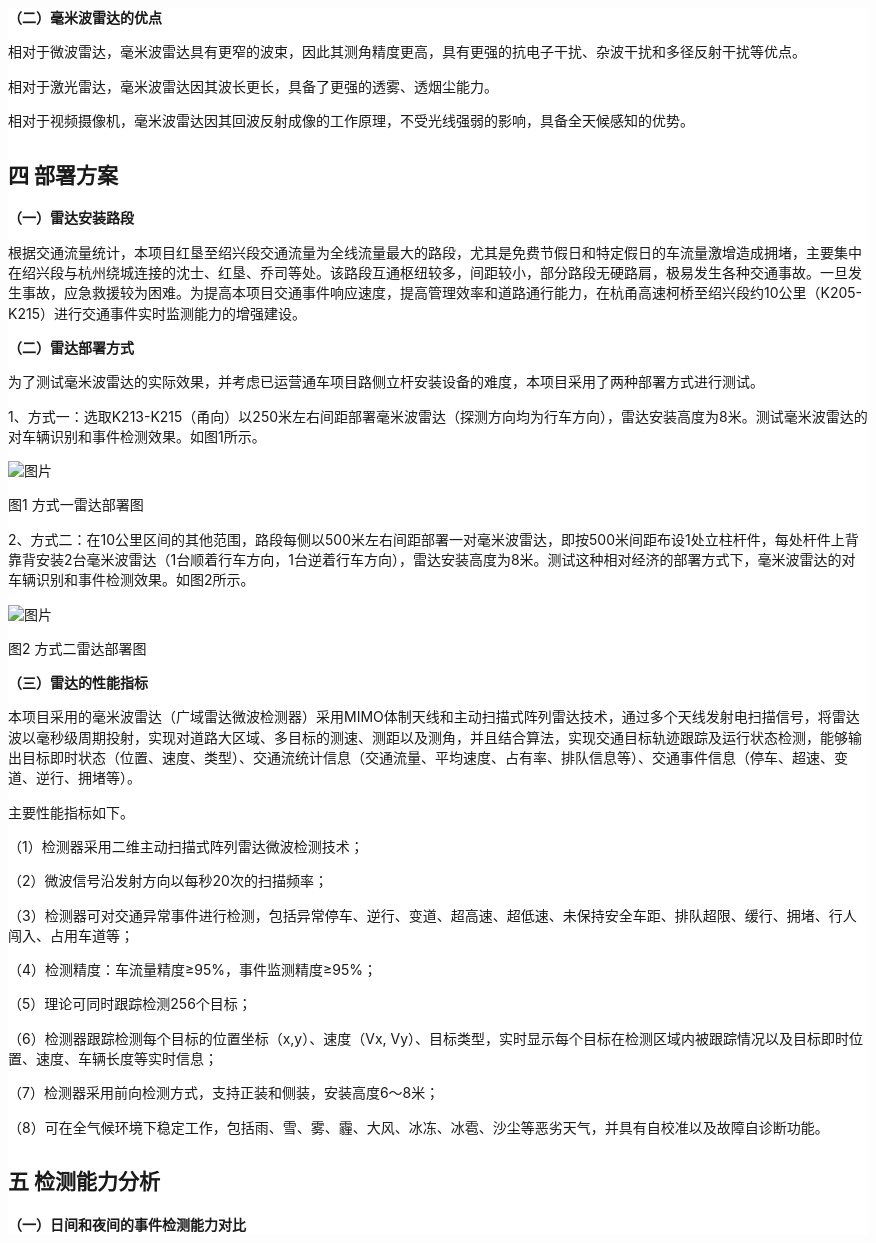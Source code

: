**（二）毫米波雷达的优点**

相对于微波雷达，毫米波雷达具有更窄的波束，因此其测角精度更高，具有更强的抗电子干扰、杂波干扰和多径反射干扰等优点。

相对于激光雷达，毫米波雷达因其波长更长，具备了更强的透雾、透烟尘能力。

相对于视频摄像机，毫米波雷达因其回波反射成像的工作原理，不受光线强弱的影响，具备全天候感知的优势。

## 四 部署方案

**（一）雷达安装路段**

根据交通流量统计，本项目红垦至绍兴段交通流量为全线流量最大的路段，尤其是免费节假日和特定假日的车流量激增造成拥堵，主要集中在绍兴段与杭州绕城连接的沈士、红垦、乔司等处。该路段互通枢纽较多，间距较小，部分路段无硬路肩，极易发生各种交通事故。一旦发生事故，应急救援较为困难。为提高本项目交通事件响应速度，提高管理效率和道路通行能力，在杭甬高速柯桥至绍兴段约10公里（K205-K215）进行交通事件实时监测能力的增强建设。

**（二）雷达部署方式**

为了测试毫米波雷达的实际效果，并考虑已运营通车项目路侧立杆安装设备的难度，本项目采用了两种部署方式进行测试。

1、方式一：选取K213-K215（甬向）以250米左右间距部署毫米波雷达（探测方向均为行车方向），雷达安装高度为8米。测试毫米波雷达的对车辆识别和事件检测效果。如图1所示。

![图片](https://mmbiz.qpic.cn/mmbiz_jpg/wwwW1TFZY44WZyfgomQT1OWXO6vxAhZdAHTZtugqJJrTmKxxOQeUvbbS3soYol52KMJQ5BMJexty81ibDdbSiayQ/640?wx_fmt=jpeg&wxfrom=5&wx_lazy=1&wx_co=1)

图1 方式一雷达部署图

2、方式二：在10公里区间的其他范围，路段每侧以500米左右间距部署一对毫米波雷达，即按500米间距布设1处立柱杆件，每处杆件上背靠背安装2台毫米波雷达（1台顺着行车方向，1台逆着行车方向），雷达安装高度为8米。测试这种相对经济的部署方式下，毫米波雷达的对车辆识别和事件检测效果。如图2所示。

![图片](https://mmbiz.qpic.cn/mmbiz_jpg/wwwW1TFZY44WZyfgomQT1OWXO6vxAhZdaZw409QfXyrRoKa5fLAQPUxyVdhibd1RTgUSuGJVQdt2WIIibnnc1uicQ/640?wx_fmt=jpeg&wxfrom=5&wx_lazy=1&wx_co=1)

图2 方式二雷达部署图

**（三）雷达的性能指标**

本项目采用的毫米波雷达（广域雷达微波检测器）采用MIMO体制天线和主动扫描式阵列雷达技术，通过多个天线发射电扫描信号，将雷达波以毫秒级周期投射，实现对道路大区域、多目标的测速、测距以及测角，并且结合算法，实现交通目标轨迹跟踪及运行状态检测，能够输出目标即时状态（位置、速度、类型）、交通流统计信息（交通流量、平均速度、占有率、排队信息等）、交通事件信息（停车、超速、变道、逆行、拥堵等）。

主要性能指标如下。

（1）检测器采用二维主动扫描式阵列雷达微波检测技术；

（2）微波信号沿发射方向以每秒20次的扫描频率；

（3）检测器可对交通异常事件进行检测，包括异常停车、逆行、变道、超高速、超低速、未保持安全车距、排队超限、缓行、拥堵、行人闯入、占用车道等；

（4）检测精度：车流量精度≥95%，事件监测精度≥95%；

（5）理论可同时跟踪检测256个目标；

（6）检测器跟踪检测每个目标的位置坐标（x,y）、速度（Vx, Vy）、目标类型，实时显示每个目标在检测区域内被跟踪情况以及目标即时位置、速度、车辆长度等实时信息；

（7）检测器采用前向检测方式，支持正装和侧装，安装高度6～8米；

（8）可在全气候环境下稳定工作，包括雨、雪、雾、霾、大风、冰冻、冰雹、沙尘等恶劣天气，并具有自校准以及故障自诊断功能。

## 五 检测能力分析

**（一）日间和夜间的事件检测能力对比**
